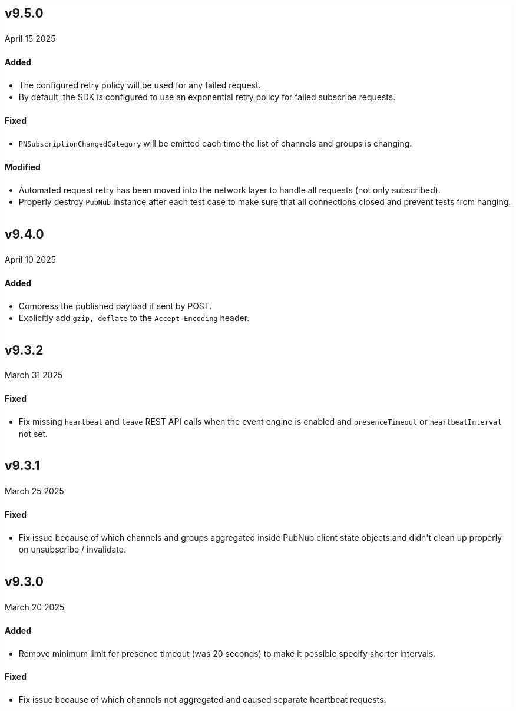 ## v9.5.0
April 15 2025

#### Added
- The configured retry policy will be used for any failed request.
- By default, the SDK is configured to use an exponential retry policy for failed subscribe requests.

#### Fixed
- `PNSubscriptionChangedCategory` will be emitted each time the list of channels and groups is changing.

#### Modified
- Automated request retry has been moved into the network layer to handle all requests (not only subscribed).
- Properly destroy `PubNub` instance after each test case to make sure that all connections closed and prevent tests from hanging.

## v9.4.0
April 10 2025

#### Added
- Compress the published payload if sent by POST.
- Explicitly add `gzip, deflate` to the `Accept-Encoding` header.

## v9.3.2
March 31 2025

#### Fixed
- Fix missing `heartbeat` and `leave` REST API calls when the event engine is enabled and `presenceTimeout` or `heartbeatInterval` not set.

## v9.3.1
March 25 2025

#### Fixed
- Fix issue because of which channels and groups aggregated inside PubNub client state objects and didn't clean up properly on unsubscribe / invalidate.

## v9.3.0
March 20 2025

#### Added
- Remove minimum limit for presence timeout (was 20 seconds) to make it possible specify shorter intervals.

#### Fixed
- Fix issue because of which channels not aggregated and caused separate heartbeat requests.
